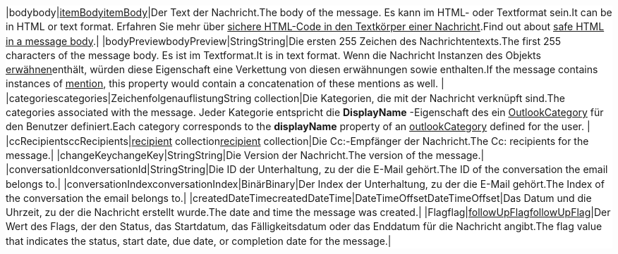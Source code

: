 |<span data-ttu-id="d4ced-124">body</span><span class="sxs-lookup"><span data-stu-id="d4ced-124">body</span></span>|[<span data-ttu-id="d4ced-125">itemBody</span><span class="sxs-lookup"><span data-stu-id="d4ced-125">itemBody</span></span>](itembody.md)|<span data-ttu-id="d4ced-126">Der Text der Nachricht.</span><span class="sxs-lookup"><span data-stu-id="d4ced-126">The body of the message.</span></span> <span data-ttu-id="d4ced-127">Es kann im HTML- oder Textformat sein.</span><span class="sxs-lookup"><span data-stu-id="d4ced-127">It can be in HTML or text format.</span></span> <span data-ttu-id="d4ced-128">Erfahren Sie mehr über [sichere HTML-Code in den Textkörper einer Nachricht](/graph/outlook-create-send-messages#reading-messages-with-control-over-the-body-format-returned).</span><span class="sxs-lookup"><span data-stu-id="d4ced-128">Find out about [safe HTML in a message body](/graph/outlook-create-send-messages#reading-messages-with-control-over-the-body-format-returned).</span></span>|
|<span data-ttu-id="d4ced-129">bodyPreview</span><span class="sxs-lookup"><span data-stu-id="d4ced-129">bodyPreview</span></span>|<span data-ttu-id="d4ced-130">String</span><span class="sxs-lookup"><span data-stu-id="d4ced-130">String</span></span>|<span data-ttu-id="d4ced-131">Die ersten 255 Zeichen des Nachrichtentexts.</span><span class="sxs-lookup"><span data-stu-id="d4ced-131">The first 255 characters of the message body.</span></span> <span data-ttu-id="d4ced-132">Es ist im Textformat.</span><span class="sxs-lookup"><span data-stu-id="d4ced-132">It is in text format.</span></span> <span data-ttu-id="d4ced-133">Wenn die Nachricht Instanzen des Objekts [erwähnen](mention.md)enthält, würden diese Eigenschaft eine Verkettung von diesen erwähnungen sowie enthalten.</span><span class="sxs-lookup"><span data-stu-id="d4ced-133">If the message contains instances of [mention](mention.md), this property would contain a concatenation of these mentions as well.</span></span> |
|<span data-ttu-id="d4ced-134">categories</span><span class="sxs-lookup"><span data-stu-id="d4ced-134">categories</span></span>|<span data-ttu-id="d4ced-135">Zeichenfolgenauflistung</span><span class="sxs-lookup"><span data-stu-id="d4ced-135">String collection</span></span>|<span data-ttu-id="d4ced-136">Die Kategorien, die mit der Nachricht verknüpft sind.</span><span class="sxs-lookup"><span data-stu-id="d4ced-136">The categories associated with the message.</span></span> <span data-ttu-id="d4ced-137">Jeder Kategorie entspricht die **DisplayName** -Eigenschaft des ein [OutlookCategory](outlookcategory.md) für den Benutzer definiert.</span><span class="sxs-lookup"><span data-stu-id="d4ced-137">Each category corresponds to the **displayName** property of an [outlookCategory](outlookcategory.md) defined for the user.</span></span> |
|<span data-ttu-id="d4ced-138">ccRecipients</span><span class="sxs-lookup"><span data-stu-id="d4ced-138">ccRecipients</span></span>|<span data-ttu-id="d4ced-139">[recipient](recipient.md) collection</span><span class="sxs-lookup"><span data-stu-id="d4ced-139">[recipient](recipient.md) collection</span></span>|<span data-ttu-id="d4ced-140">Die Cc:-Empfänger der Nachricht.</span><span class="sxs-lookup"><span data-stu-id="d4ced-140">The Cc: recipients for the message.</span></span>|
|<span data-ttu-id="d4ced-141">changeKey</span><span class="sxs-lookup"><span data-stu-id="d4ced-141">changeKey</span></span>|<span data-ttu-id="d4ced-142">String</span><span class="sxs-lookup"><span data-stu-id="d4ced-142">String</span></span>|<span data-ttu-id="d4ced-143">Die Version der Nachricht.</span><span class="sxs-lookup"><span data-stu-id="d4ced-143">The version of the message.</span></span>|
|<span data-ttu-id="d4ced-144">conversationId</span><span class="sxs-lookup"><span data-stu-id="d4ced-144">conversationId</span></span>|<span data-ttu-id="d4ced-145">String</span><span class="sxs-lookup"><span data-stu-id="d4ced-145">String</span></span>|<span data-ttu-id="d4ced-146">Die ID der Unterhaltung, zu der die E-Mail gehört.</span><span class="sxs-lookup"><span data-stu-id="d4ced-146">The ID of the conversation the email belongs to.</span></span>|
|<span data-ttu-id="d4ced-147">conversationIndex</span><span class="sxs-lookup"><span data-stu-id="d4ced-147">conversationIndex</span></span>|<span data-ttu-id="d4ced-148">Binär</span><span class="sxs-lookup"><span data-stu-id="d4ced-148">Binary</span></span>|<span data-ttu-id="d4ced-149">Der Index der Unterhaltung, zu der die E-Mail gehört.</span><span class="sxs-lookup"><span data-stu-id="d4ced-149">The Index of the conversation the email belongs to.</span></span>|
|<span data-ttu-id="d4ced-150">createdDateTime</span><span class="sxs-lookup"><span data-stu-id="d4ced-150">createdDateTime</span></span>|<span data-ttu-id="d4ced-151">DateTimeOffset</span><span class="sxs-lookup"><span data-stu-id="d4ced-151">DateTimeOffset</span></span>|<span data-ttu-id="d4ced-152">Das Datum und die Uhrzeit, zu der die Nachricht erstellt wurde.</span><span class="sxs-lookup"><span data-stu-id="d4ced-152">The date and time the message was created.</span></span>|
|<span data-ttu-id="d4ced-153">Flag</span><span class="sxs-lookup"><span data-stu-id="d4ced-153">flag</span></span>|[<span data-ttu-id="d4ced-154">followUpFlag</span><span class="sxs-lookup"><span data-stu-id="d4ced-154">followUpFlag</span></span>](followupflag.md)|<span data-ttu-id="d4ced-155">Der Wert des Flags, der den Status, das Startdatum, das Fälligkeitsdatum oder das Enddatum für die Nachricht angibt.</span><span class="sxs-lookup"><span data-stu-id="d4ced-155">The flag value that indicates the status, start date, due date, or completion date for the message.</span></span>|